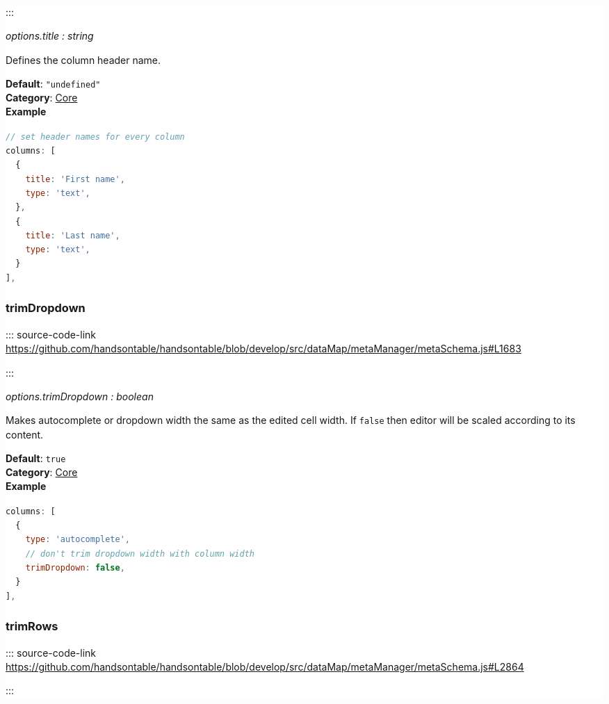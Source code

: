 :::

_options.title : string_

Defines the column header name.

**Default**: <code>&quot;undefined&quot;</code>  
**Category**: [Core](../core)  
**Example**  
```js
// set header names for every column
columns: [
  {
    title: 'First name',
    type: 'text',
  },
  {
    title: 'Last name',
    type: 'text',
  }
],
```


### trimDropdown
  
::: source-code-link https://github.com/handsontable/handsontable/blob/develop/src/dataMap/metaManager/metaSchema.js#L1683

:::

_options.trimDropdown : boolean_

Makes autocomplete or dropdown width the same as the edited cell width. If `false` then editor will be scaled
according to its content.

**Default**: <code>true</code>  
**Category**: [Core](../core)  
**Example**  
```js
columns: [
  {
    type: 'autocomplete',
    // don't trim dropdown width with column width
    trimDropdown: false,
  }
],
```


### trimRows
  
::: source-code-link https://github.com/handsontable/handsontable/blob/develop/src/dataMap/metaManager/metaSchema.js#L2864

:::
